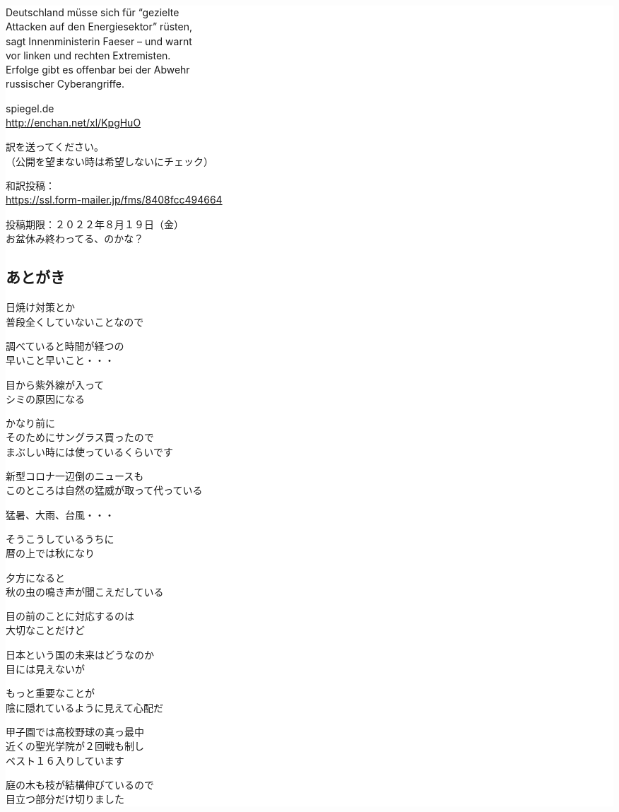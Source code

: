 Deutschland müsse sich für &#8220;gezielte  
Attacken auf den Energiesektor&#8221; rüsten,  
sagt Innenministerin Faeser &#8211; und warnt  
vor linken und rechten Extremisten.  
Erfolge gibt es offenbar bei der Abwehr  
russischer Cyberangriffe.

spiegel.de  
<http://enchan.net/xl/KpgHuO>

訳を送ってください。  
（公開を望まない時は希望しないにチェック）

和訳投稿：  
<https://ssl.form-mailer.jp/fms/8408fcc494664>

投稿期限：２０２２年８月１９日（金）  
お盆休み終わってる、のかな？

## あとがき
日焼け対策とか  
普段全くしていないことなので

調べていると時間が経つの  
早いこと早いこと・・・

目から紫外線が入って  
シミの原因になる

かなり前に  
そのためにサングラス買ったので  
まぶしい時には使っているくらいです

新型コロナ一辺倒のニュースも  
このところは自然の猛威が取って代っている

猛暑、大雨、台風・・・

そうこうしているうちに  
暦の上では秋になり

夕方になると  
秋の虫の鳴き声が聞こえだしている

目の前のことに対応するのは  
大切なことだけど

日本という国の未来はどうなのか  
目には見えないが

もっと重要なことが  
陰に隠れているように見えて心配だ

甲子園では高校野球の真っ最中  
近くの聖光学院が２回戦も制し  
ベスト１６入りしています

庭の木も枝が結構伸びているので  
目立つ部分だけ切りました
